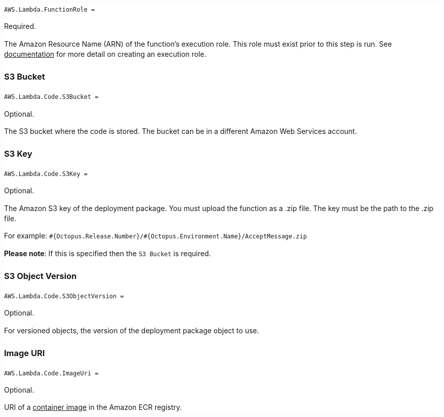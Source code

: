 `AWS.Lambda.FunctionRole = `

Required.

The Amazon Resource Name (ARN) of the function’s execution role.  This role must exist prior to this step is run.  See [documentation](https://docs.aws.amazon.com/lambda/latest/dg/lambda-intro-execution-role.html) for more detail on creating an execution role.

</div>
        
<div class="param">

### S3 Bucket

`AWS.Lambda.Code.S3Bucket = `

Optional.

The S3 bucket where the code is stored. The bucket can be in a different Amazon Web Services account.

</div>
        
<div class="param">

### S3 Key

`AWS.Lambda.Code.S3Key = `

Optional.

The Amazon S3 key of the deployment package. You must upload the function as a .zip file.  The key must be the path to the .zip file.

For example: `#{Octopus.Release.Number}/#{Octopus.Environment.Name}/AcceptMessage.zip`

**Please note**: If this is specified then the `S3 Bucket` is required.

</div>
        
<div class="param">

### S3 Object Version

`AWS.Lambda.Code.S3ObjectVersion = `

Optional.

For versioned objects, the version of the deployment package object to use.

</div>
        
<div class="param">

### Image URI

`AWS.Lambda.Code.ImageUri = `

Optional.

URI of a [container image](https://docs.aws.amazon.com/lambda/latest/dg/lambda-images.html) in the Amazon ECR registry.
